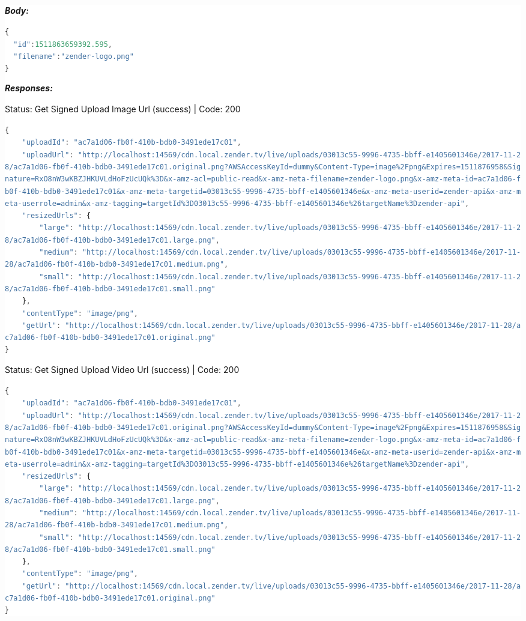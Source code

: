 

***Body:***

```js        
{
  "id":1511863659392.595,
  "filename":"zender-logo.png"
}
```



***Responses:***


Status: Get Signed Upload Image Url (success) | Code: 200



```js
{
    "uploadId": "ac7a1d06-fb0f-410b-bdb0-3491ede17c01",
    "uploadUrl": "http://localhost:14569/cdn.local.zender.tv/live/uploads/03013c55-9996-4735-bbff-e1405601346e/2017-11-28/ac7a1d06-fb0f-410b-bdb0-3491ede17c01.original.png?AWSAccessKeyId=dummy&Content-Type=image%2Fpng&Expires=1511876958&Signature=RxO8nW3wKBZJHKUVLdHoFzUcUQk%3D&x-amz-acl=public-read&x-amz-meta-filename=zender-logo.png&x-amz-meta-id=ac7a1d06-fb0f-410b-bdb0-3491ede17c01&x-amz-meta-targetid=03013c55-9996-4735-bbff-e1405601346e&x-amz-meta-userid=zender-api&x-amz-meta-userrole=admin&x-amz-tagging=targetId%3D03013c55-9996-4735-bbff-e1405601346e%26targetName%3Dzender-api",
    "resizedUrls": {
        "large": "http://localhost:14569/cdn.local.zender.tv/live/uploads/03013c55-9996-4735-bbff-e1405601346e/2017-11-28/ac7a1d06-fb0f-410b-bdb0-3491ede17c01.large.png",
        "medium": "http://localhost:14569/cdn.local.zender.tv/live/uploads/03013c55-9996-4735-bbff-e1405601346e/2017-11-28/ac7a1d06-fb0f-410b-bdb0-3491ede17c01.medium.png",
        "small": "http://localhost:14569/cdn.local.zender.tv/live/uploads/03013c55-9996-4735-bbff-e1405601346e/2017-11-28/ac7a1d06-fb0f-410b-bdb0-3491ede17c01.small.png"
    },
    "contentType": "image/png",
    "getUrl": "http://localhost:14569/cdn.local.zender.tv/live/uploads/03013c55-9996-4735-bbff-e1405601346e/2017-11-28/ac7a1d06-fb0f-410b-bdb0-3491ede17c01.original.png"
}
```



Status: Get Signed Upload Video Url (success) | Code: 200



```js
{
    "uploadId": "ac7a1d06-fb0f-410b-bdb0-3491ede17c01",
    "uploadUrl": "http://localhost:14569/cdn.local.zender.tv/live/uploads/03013c55-9996-4735-bbff-e1405601346e/2017-11-28/ac7a1d06-fb0f-410b-bdb0-3491ede17c01.original.png?AWSAccessKeyId=dummy&Content-Type=image%2Fpng&Expires=1511876958&Signature=RxO8nW3wKBZJHKUVLdHoFzUcUQk%3D&x-amz-acl=public-read&x-amz-meta-filename=zender-logo.png&x-amz-meta-id=ac7a1d06-fb0f-410b-bdb0-3491ede17c01&x-amz-meta-targetid=03013c55-9996-4735-bbff-e1405601346e&x-amz-meta-userid=zender-api&x-amz-meta-userrole=admin&x-amz-tagging=targetId%3D03013c55-9996-4735-bbff-e1405601346e%26targetName%3Dzender-api",
    "resizedUrls": {
        "large": "http://localhost:14569/cdn.local.zender.tv/live/uploads/03013c55-9996-4735-bbff-e1405601346e/2017-11-28/ac7a1d06-fb0f-410b-bdb0-3491ede17c01.large.png",
        "medium": "http://localhost:14569/cdn.local.zender.tv/live/uploads/03013c55-9996-4735-bbff-e1405601346e/2017-11-28/ac7a1d06-fb0f-410b-bdb0-3491ede17c01.medium.png",
        "small": "http://localhost:14569/cdn.local.zender.tv/live/uploads/03013c55-9996-4735-bbff-e1405601346e/2017-11-28/ac7a1d06-fb0f-410b-bdb0-3491ede17c01.small.png"
    },
    "contentType": "image/png",
    "getUrl": "http://localhost:14569/cdn.local.zender.tv/live/uploads/03013c55-9996-4735-bbff-e1405601346e/2017-11-28/ac7a1d06-fb0f-410b-bdb0-3491ede17c01.original.png"
}
```
